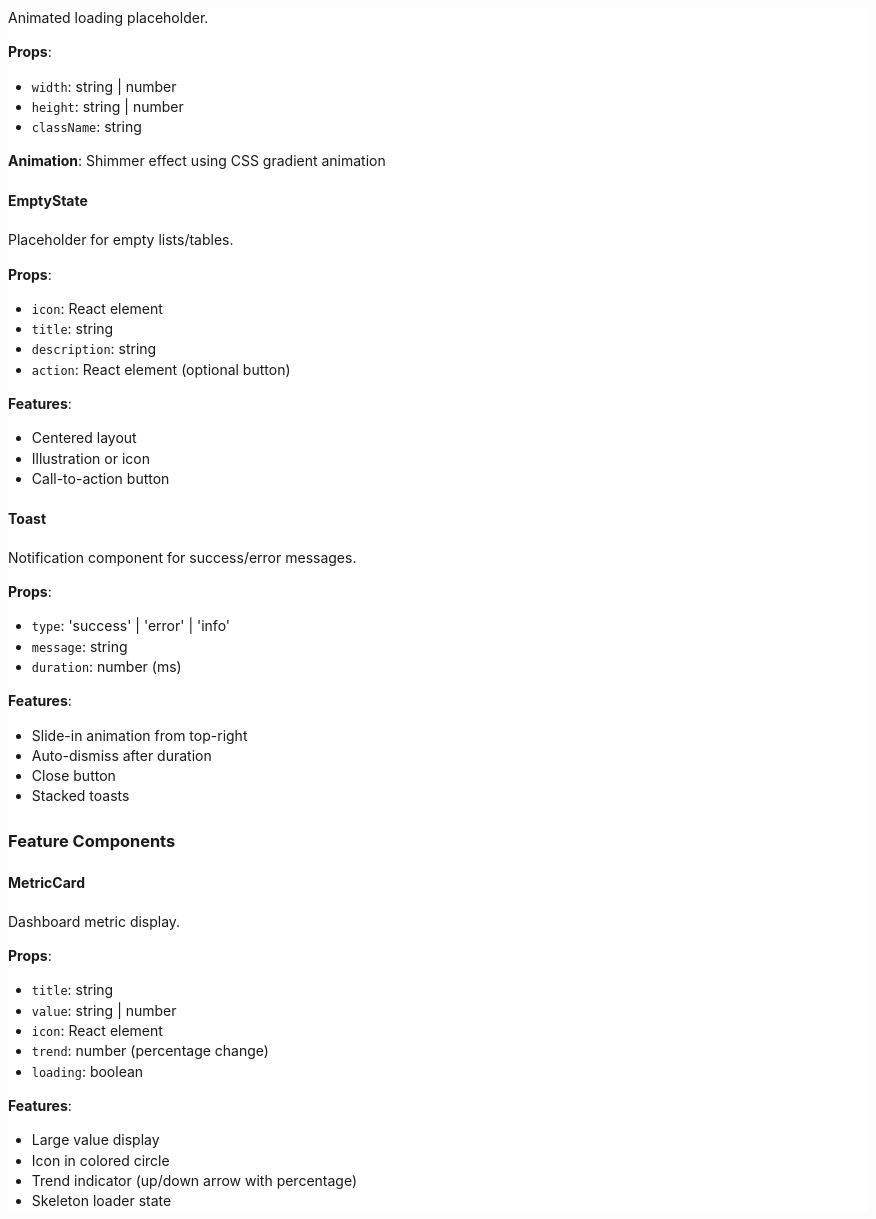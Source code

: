 Animated loading placeholder.

**Props**:
- `width`: string | number
- `height`: string | number
- `className`: string

**Animation**: Shimmer effect using CSS gradient animation

#### EmptyState

Placeholder for empty lists/tables.

**Props**:
- `icon`: React element
- `title`: string
- `description`: string
- `action`: React element (optional button)

**Features**:
- Centered layout
- Illustration or icon
- Call-to-action button

#### Toast

Notification component for success/error messages.

**Props**:
- `type`: 'success' | 'error' | 'info'
- `message`: string
- `duration`: number (ms)

**Features**:
- Slide-in animation from top-right
- Auto-dismiss after duration
- Close button
- Stacked toasts

### Feature Components

#### MetricCard

Dashboard metric display.

**Props**:
- `title`: string
- `value`: string | number
- `icon`: React element
- `trend`: number (percentage change)
- `loading`: boolean

**Features**:
- Large value display
- Icon in colored circle
- Trend indicator (up/down arrow with percentage)
- Skeleton loader state

